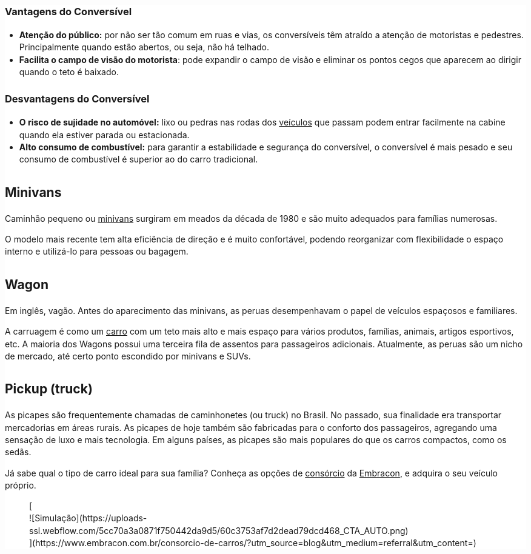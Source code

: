 ### Vantagens do Conversível 

- **Atenção do público:** por não ser tão comum em ruas e vias, os conversíveis têm atraído a atenção de motoristas e pedestres. Principalmente quando estão abertos, ou seja, não há telhado.
- **Facilita o campo de visão do motorista**: pode expandir o campo de visão e eliminar os pontos cegos que aparecem ao dirigir quando o teto é baixado.

### Desvantagens do Conversível

- **O risco de sujidade no automóvel:** lixo ou pedras nas rodas dos [veículos](https://www.embracon.com.br/blog/transferencia-de-veiculo-como-funciona) que passam podem entrar facilmente na cabine quando ela estiver parada ou estacionada.
- **Alto consumo de combustível:** para garantir a estabilidade e segurança do conversível, o conversível é mais pesado e seu consumo de combustível é superior ao do carro tradicional.

Minivans 
---------

Caminhão pequeno ou [minivans](https://www.embracon.com.br/blog/motivos-para-investir-em-uma-van) surgiram em meados da década de 1980 e são muito adequados para famílias numerosas.

O modelo mais recente tem alta eficiência de direção e é muito confortável, podendo reorganizar com flexibilidade o espaço interno e utilizá-lo para pessoas ou bagagem.

Wagon 
------

Em inglês, vagão. Antes do aparecimento das minivans, as peruas desempenhavam o papel de veículos espaçosos e familiares.

A carruagem é como um [carro](https://www.embracon.com.br/blog/os-4-modelos-de-carro-mais-esperados-para-2020) com um teto mais alto e mais espaço para vários produtos, famílias, animais, artigos esportivos, etc. A maioria dos Wagons possui uma terceira fila de assentos para passageiros adicionais. Atualmente, as peruas são um nicho de mercado, até certo ponto escondido por minivans e SUVs.

Pickup (truck) 
---------------

As picapes são frequentemente chamadas de caminhonetes (ou truck) no Brasil. No passado, sua finalidade era transportar mercadorias em áreas rurais. As picapes de hoje também são fabricadas para o conforto dos passageiros, agregando uma sensação de luxo e mais tecnologia. Em alguns países, as picapes são mais populares do que os carros compactos, como os sedãs.

Já sabe qual o tipo de carro ideal para sua família? Conheça as opções de [consórcio](https://www.embracon.com.br/consorcio) da [Embracon](https://www.embracon.com.br/a-embracon), e adquira o seu veículo próprio.

<figure class="w-richtext-figure-type-image w-richtext-align-center">[<div>![Simulação](https://uploads-ssl.webflow.com/5cc70a3a0871f750442da9d5/60c3753af7d2dead79dcd468_CTA_AUTO.png)</div>](https://www.embracon.com.br/consorcio-de-carros/?utm_source=blog&utm_medium=referral&utm_content=)</figure>
